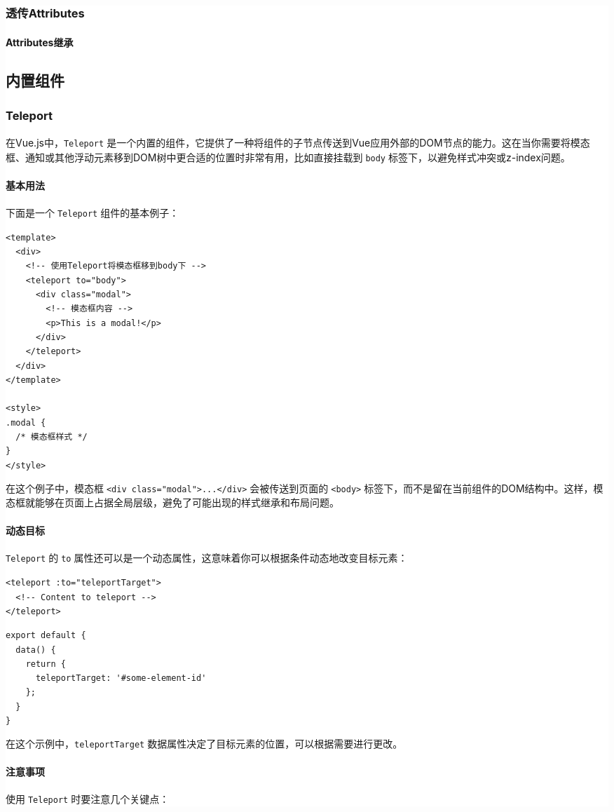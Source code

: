 ### 透传Attributes
#### Attributes继承

## 内置组件
### Teleport
在Vue.js中，`Teleport` 是一个内置的组件，它提供了一种将组件的子节点传送到Vue应用外部的DOM节点的能力。这在当你需要将模态框、通知或其他浮动元素移到DOM树中更合适的位置时非常有用，比如直接挂载到 `body` 标签下，以避免样式冲突或z-index问题。
#### 基本用法
下面是一个 `Teleport` 组件的基本例子：
```vue
<template>
  <div>
    <!-- 使用Teleport将模态框移到body下 -->
    <teleport to="body">
      <div class="modal">
        <!-- 模态框内容 -->
        <p>This is a modal!</p>
      </div>
    </teleport>
  </div>
</template>

<style>
.modal {
  /* 模态框样式 */
}
</style>
```
在这个例子中，模态框 `<div class="modal">...</div>` 会被传送到页面的 `<body>` 标签下，而不是留在当前组件的DOM结构中。这样，模态框就能够在页面上占据全局层级，避免了可能出现的样式继承和布局问题。
#### 动态目标
`Teleport` 的 `to` 属性还可以是一个动态属性，这意味着你可以根据条件动态地改变目标元素：
```vue
<teleport :to="teleportTarget">
  <!-- Content to teleport -->
</teleport>
```
```vue
export default {
  data() {
    return {
      teleportTarget: '#some-element-id'
    };
  }
}
```
在这个示例中，`teleportTarget` 数据属性决定了目标元素的位置，可以根据需要进行更改。
#### 注意事项
使用 `Teleport` 时要注意几个关键点：

